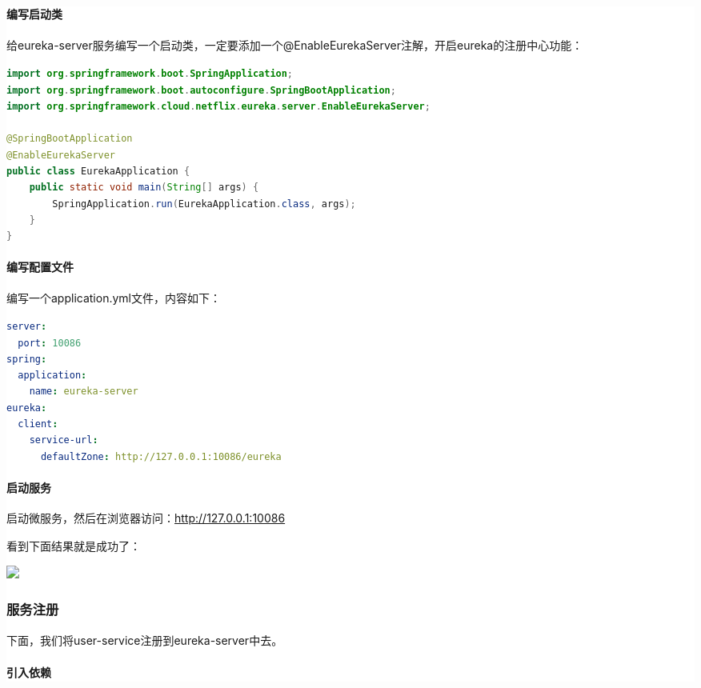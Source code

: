 

#### 编写启动类

给eureka-server服务编写一个启动类，一定要添加一个@EnableEurekaServer注解，开启eureka的注册中心功能：

```java
import org.springframework.boot.SpringApplication;
import org.springframework.boot.autoconfigure.SpringBootApplication;
import org.springframework.cloud.netflix.eureka.server.EnableEurekaServer;

@SpringBootApplication
@EnableEurekaServer
public class EurekaApplication {
    public static void main(String[] args) {
        SpringApplication.run(EurekaApplication.class, args);
    }
}
```



#### 编写配置文件

编写一个application.yml文件，内容如下：

```yaml
server:
  port: 10086
spring:
  application:
    name: eureka-server
eureka:
  client:
    service-url: 
      defaultZone: http://127.0.0.1:10086/eureka
```



#### 启动服务

启动微服务，然后在浏览器访问：http://127.0.0.1:10086

看到下面结果就是成功了：

![](https://seven97-blog.oss-cn-hangzhou.aliyuncs.com/imgs/202412311856340.png)







### 服务注册

下面，我们将user-service注册到eureka-server中去。

#### 引入依赖
